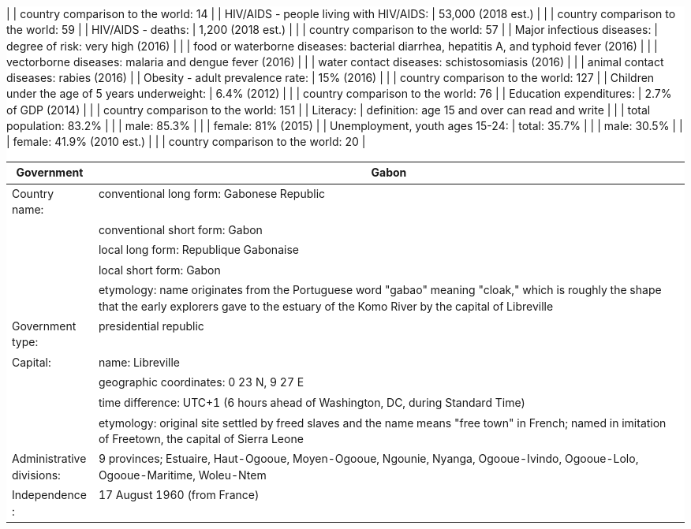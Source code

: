 | | country comparison to the world: 14 |
| HIV/AIDS - people living with HIV/AIDS: | 53,000 (2018 est.) |
| | country comparison to the world: 59 |
| HIV/AIDS - deaths: | 1,200 (2018 est.) |
| | country comparison to the world: 57 |
| Major infectious diseases: | degree of risk: very high (2016) |
| | food or waterborne diseases: bacterial diarrhea, hepatitis A, and typhoid fever (2016) |
| | vectorborne diseases: malaria and dengue fever (2016) |
| | water contact diseases: schistosomiasis (2016) |
| | animal contact diseases: rabies (2016) |
| Obesity - adult prevalence rate: | 15% (2016) |
| | country comparison to the world: 127 |
| Children under the age of 5 years underweight: | 6.4% (2012) |
| | country comparison to the world: 76 |
| Education expenditures: | 2.7% of GDP (2014) |
| | country comparison to the world: 151 |
| Literacy: | definition: age 15 and over can read and write |
| | total population: 83.2% |
| | male: 85.3% |
| | female: 81% (2015) |
| Unemployment, youth ages 15-24: | total: 35.7% |
| | male: 30.5% |
| | female: 41.9% (2010 est.) |
| | country comparison to the world: 20 |

| Government | Gabon |
| --- | --- |
| Country name: | conventional long form: Gabonese Republic |
| | conventional short form: Gabon |
| | local long form: Republique Gabonaise |
| | local short form: Gabon |
| | etymology: name originates from the Portuguese word "gabao" meaning "cloak," which is roughly the shape that the early explorers gave to the estuary of the Komo River by the capital of Libreville |
| Government type: | presidential republic |
| Capital: | name: Libreville |
| | geographic coordinates: 0 23 N, 9 27 E |
| | time difference: UTC+1 (6 hours ahead of Washington, DC, during Standard Time) |
| | etymology: original site settled by freed slaves and the name means "free town" in French; named in imitation of Freetown, the capital of Sierra Leone |
| Administrative divisions: | 9 provinces; Estuaire, Haut-Ogooue, Moyen-Ogooue, Ngounie, Nyanga, Ogooue-Ivindo, Ogooue-Lolo, Ogooue-Maritime, Woleu-Ntem |
| Independence: | 17 August 1960 (from France) |
